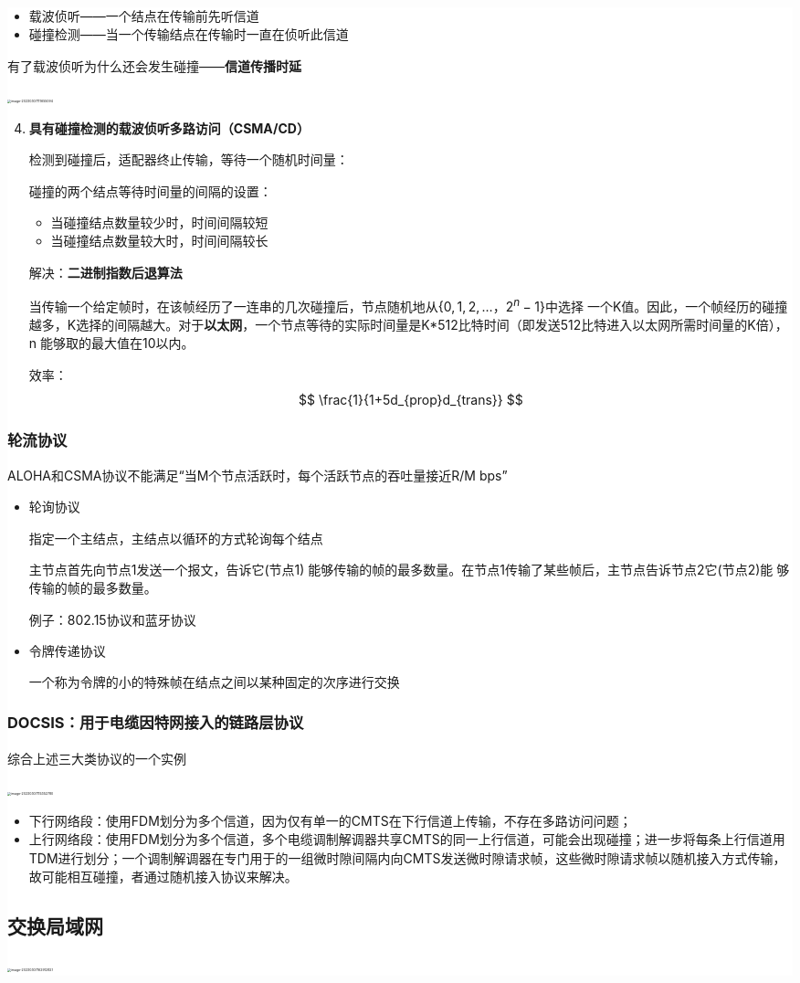   - 载波侦听——一个结点在传输前先听信道
   - 碰撞检测——当一个传输结点在传输时一直在侦听此信道

   有了载波侦听为什么还会发生碰撞——**信道传播时延**

   <img src="https://raw.githubusercontent.com/liweiqi11111/picBed/main/img/202303071117540.png" alt="image-20230307111655094" style="zoom:25%;" />

4. **具有碰撞检测的载波侦听多路访问（CSMA/CD）**

   检测到碰撞后，适配器终止传输，等待一个随机时间量：

   碰撞的两个结点等待时间量的间隔的设置：

   - 当碰撞结点数量较少时，时间间隔较短
   - 当碰撞结点数量较大时，时间间隔较长

   解决：**二进制指数后退算法**

   当传输一个给定帧时，在该帧经历了一连串的几次碰撞后，节点随机地从$\{0,1,2,…，2^n-1\}$中选择 一个K值。因此，一个帧经历的碰撞越多，K选择的间隔越大。对于**以太网**，一个节点等待的实际时间量是K*512比特时间（即发送512比特进入以太网所需时间量的K倍），n 能够取的最大值在10以内。
   
   效率：
   $$
   \frac{1}{1+5d_{prop}d_{trans}}
   $$

### 轮流协议

ALOHA和CSMA协议不能满足“当M个节点活跃时，每个活跃节点的吞吐量接近R/M bps”

- 轮询协议

  指定一个主结点，主结点以循环的方式轮询每个结点

  主节点首先向节点1发送一个报文，告诉它(节点1) 能够传输的帧的最多数量。在节点1传输了某些帧后，主节点告诉节点2它(节点2)能 够传输的帧的最多数量。

  例子：802.15协议和蓝牙协议

- 令牌传递协议

  一个称为令牌的小的特殊帧在结点之间以某种固定的次序进行交换

### DOCSIS：用于电缆因特网接入的链路层协议

综合上述三大类协议的一个实例

<img src="https://raw.githubusercontent.com/liweiqi11111/picBed/main/img/202303071153913.png" alt="image-20230307115352780" style="zoom:25%;" />

- 下行网络段：使用FDM划分为多个信道，因为仅有单一的CMTS在下行信道上传输，不存在多路访问问题；
- 上行网络段：使用FDM划分为多个信道，多个电缆调制解调器共享CMTS的同一上行信道，可能会出现碰撞；进一步将每条上行信道用TDM进行划分；一个调制解调器在专门用于的一组微时隙间隔内向CMTS发送微时隙请求帧，这些微时隙请求帧以随机接入方式传输，故可能相互碰撞，者通过随机接入协议来解决。



## 交换局域网

<img src="https://raw.githubusercontent.com/liweiqi11111/picBed/main/img/202303071629989.png" alt="image-20230307162912827" style="zoom:25%;" />

